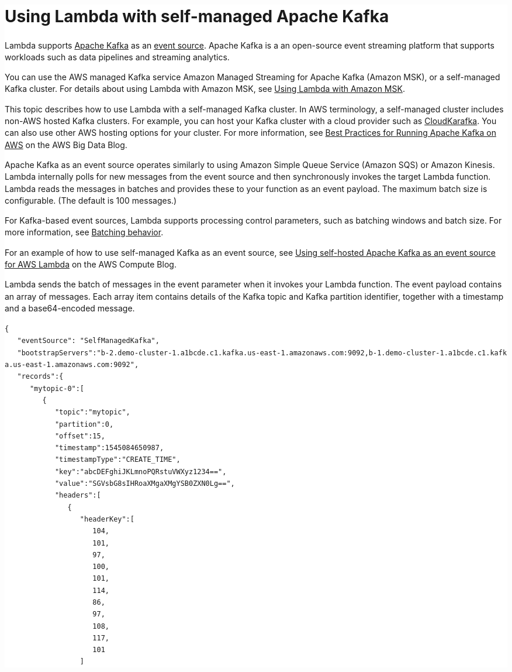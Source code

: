 # Using Lambda with self\-managed Apache Kafka<a name="with-kafka"></a>

Lambda supports [Apache Kafka](https://kafka.apache.org/) as an [event source](invocation-eventsourcemapping.md)\. Apache Kafka is a an open\-source event streaming platform that supports workloads such as data pipelines and streaming analytics\.

You can use the AWS managed Kafka service Amazon Managed Streaming for Apache Kafka \(Amazon MSK\), or a self\-managed Kafka cluster\. For details about using Lambda with Amazon MSK, see [Using Lambda with Amazon MSK](with-msk.md)\.

This topic describes how to use Lambda with a self\-managed Kafka cluster\. In AWS terminology, a self\-managed cluster includes non\-AWS hosted Kafka clusters\. For example, you can host your Kafka cluster with a cloud provider such as [CloudKarafka](https://www.cloudkarafka.com/)\. You can also use other AWS hosting options for your cluster\. For more information, see [Best Practices for Running Apache Kafka on AWS](http://aws.amazon.com/blogs/big-data/best-practices-for-running-apache-kafka-on-aws/) on the AWS Big Data Blog\.

Apache Kafka as an event source operates similarly to using Amazon Simple Queue Service \(Amazon SQS\) or Amazon Kinesis\. Lambda internally polls for new messages from the event source and then synchronously invokes the target Lambda function\. Lambda reads the messages in batches and provides these to your function as an event payload\. The maximum batch size is configurable\. \(The default is 100 messages\.\)

For Kafka\-based event sources, Lambda supports processing control parameters, such as batching windows and batch size\. For more information, see [Batching behavior](invocation-eventsourcemapping.md#invocation-eventsourcemapping-batching)\.

For an example of how to use self\-managed Kafka as an event source, see [Using self\-hosted Apache Kafka as an event source for AWS Lambda](http://aws.amazon.com/blogs/compute/using-self-hosted-apache-kafka-as-an-event-source-for-aws-lambda/) on the AWS Compute Blog\.

Lambda sends the batch of messages in the event parameter when it invokes your Lambda function\. The event payload contains an array of messages\. Each array item contains details of the Kafka topic and Kafka partition identifier, together with a timestamp and a base64\-encoded message\.

```
{
   "eventSource": "SelfManagedKafka",
   "bootstrapServers":"b-2.demo-cluster-1.a1bcde.c1.kafka.us-east-1.amazonaws.com:9092,b-1.demo-cluster-1.a1bcde.c1.kafka.us-east-1.amazonaws.com:9092",
   "records":{
      "mytopic-0":[
         {
            "topic":"mytopic",
            "partition":0,
            "offset":15,
            "timestamp":1545084650987,
            "timestampType":"CREATE_TIME",
            "key":"abcDEFghiJKLmnoPQRstuVWXyz1234==",
            "value":"SGVsbG8sIHRoaXMgaXMgYSB0ZXN0Lg==",
            "headers":[
               {
                  "headerKey":[
                     104,
                     101,
                     97,
                     100,
                     101,
                     114,
                     86,
                     97,
                     108,
                     117,
                     101
                  ]
```
